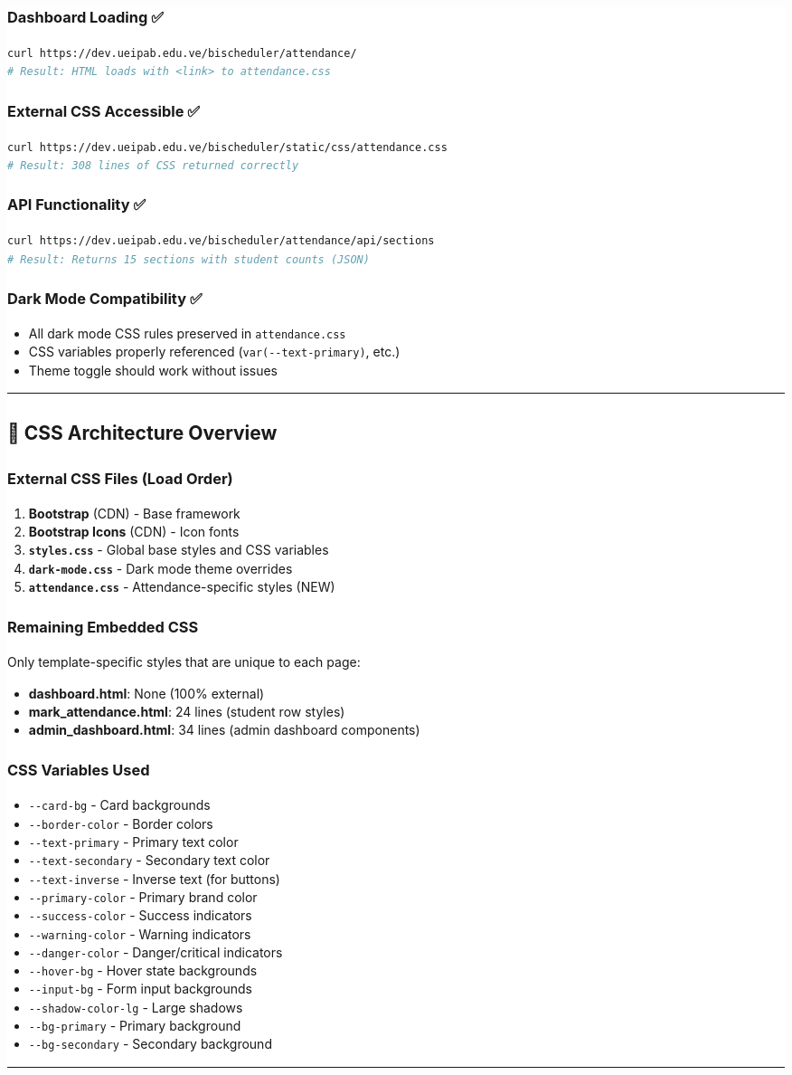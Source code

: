 ### **Dashboard Loading** ✅
```bash
curl https://dev.ueipab.edu.ve/bischeduler/attendance/
# Result: HTML loads with <link> to attendance.css
```

### **External CSS Accessible** ✅
```bash
curl https://dev.ueipab.edu.ve/bischeduler/static/css/attendance.css
# Result: 308 lines of CSS returned correctly
```

### **API Functionality** ✅
```bash
curl https://dev.ueipab.edu.ve/bischeduler/attendance/api/sections
# Result: Returns 15 sections with student counts (JSON)
```

### **Dark Mode Compatibility** ✅
- All dark mode CSS rules preserved in `attendance.css`
- CSS variables properly referenced (`var(--text-primary)`, etc.)
- Theme toggle should work without issues

---

## 🎨 **CSS Architecture Overview**

### **External CSS Files (Load Order)**
1. **Bootstrap** (CDN) - Base framework
2. **Bootstrap Icons** (CDN) - Icon fonts
3. **`styles.css`** - Global base styles and CSS variables
4. **`dark-mode.css`** - Dark mode theme overrides
5. **`attendance.css`** - Attendance-specific styles (NEW)

### **Remaining Embedded CSS**
Only template-specific styles that are unique to each page:
- **dashboard.html**: None (100% external)
- **mark_attendance.html**: 24 lines (student row styles)
- **admin_dashboard.html**: 34 lines (admin dashboard components)

### **CSS Variables Used**
- `--card-bg` - Card backgrounds
- `--border-color` - Border colors
- `--text-primary` - Primary text color
- `--text-secondary` - Secondary text color
- `--text-inverse` - Inverse text (for buttons)
- `--primary-color` - Primary brand color
- `--success-color` - Success indicators
- `--warning-color` - Warning indicators
- `--danger-color` - Danger/critical indicators
- `--hover-bg` - Hover state backgrounds
- `--input-bg` - Form input backgrounds
- `--shadow-color-lg` - Large shadows
- `--bg-primary` - Primary background
- `--bg-secondary` - Secondary background

---